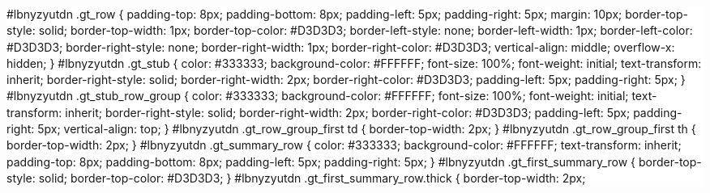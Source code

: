 &#10;#lbnyzyutdn .gt_row {
  padding-top: 8px;
  padding-bottom: 8px;
  padding-left: 5px;
  padding-right: 5px;
  margin: 10px;
  border-top-style: solid;
  border-top-width: 1px;
  border-top-color: #D3D3D3;
  border-left-style: none;
  border-left-width: 1px;
  border-left-color: #D3D3D3;
  border-right-style: none;
  border-right-width: 1px;
  border-right-color: #D3D3D3;
  vertical-align: middle;
  overflow-x: hidden;
}
&#10;#lbnyzyutdn .gt_stub {
  color: #333333;
  background-color: #FFFFFF;
  font-size: 100%;
  font-weight: initial;
  text-transform: inherit;
  border-right-style: solid;
  border-right-width: 2px;
  border-right-color: #D3D3D3;
  padding-left: 5px;
  padding-right: 5px;
}
&#10;#lbnyzyutdn .gt_stub_row_group {
  color: #333333;
  background-color: #FFFFFF;
  font-size: 100%;
  font-weight: initial;
  text-transform: inherit;
  border-right-style: solid;
  border-right-width: 2px;
  border-right-color: #D3D3D3;
  padding-left: 5px;
  padding-right: 5px;
  vertical-align: top;
}
&#10;#lbnyzyutdn .gt_row_group_first td {
  border-top-width: 2px;
}
&#10;#lbnyzyutdn .gt_row_group_first th {
  border-top-width: 2px;
}
&#10;#lbnyzyutdn .gt_summary_row {
  color: #333333;
  background-color: #FFFFFF;
  text-transform: inherit;
  padding-top: 8px;
  padding-bottom: 8px;
  padding-left: 5px;
  padding-right: 5px;
}
&#10;#lbnyzyutdn .gt_first_summary_row {
  border-top-style: solid;
  border-top-color: #D3D3D3;
}
&#10;#lbnyzyutdn .gt_first_summary_row.thick {
  border-top-width: 2px;
